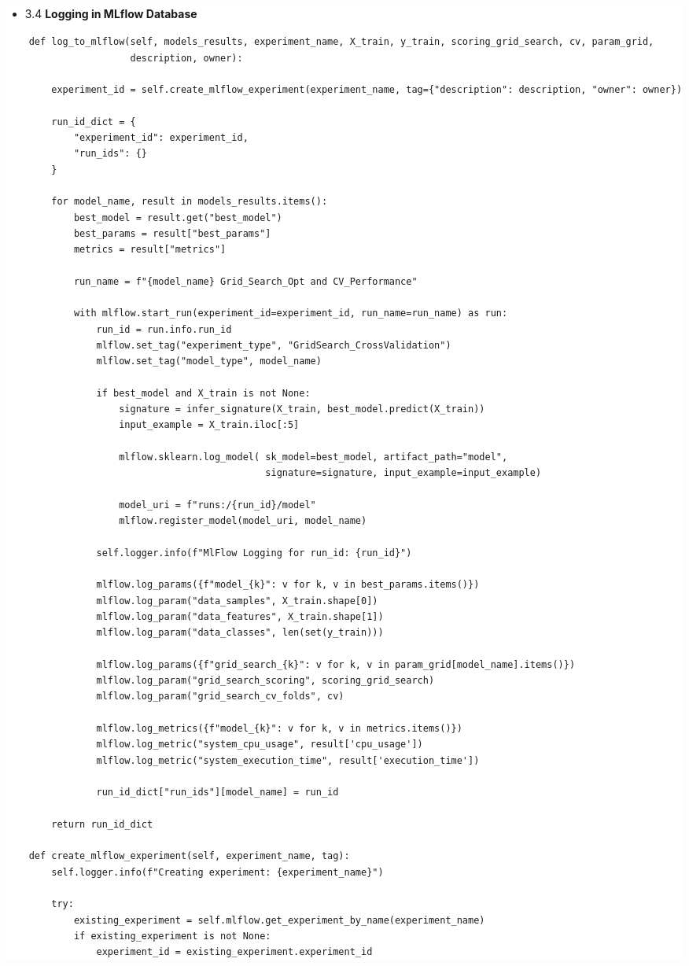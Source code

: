 
- 3.4 **Logging in MLflow Database**

```
    def log_to_mlflow(self, models_results, experiment_name, X_train, y_train, scoring_grid_search, cv, param_grid,
                      description, owner):

        experiment_id = self.create_mlflow_experiment(experiment_name, tag={"description": description, "owner": owner})

        run_id_dict = {
            "experiment_id": experiment_id,
            "run_ids": {}
        }
        
        for model_name, result in models_results.items():
            best_model = result.get("best_model")
            best_params = result["best_params"]
            metrics = result["metrics"]

            run_name = f"{model_name} Grid_Search_Opt and CV_Performance"

            with mlflow.start_run(experiment_id=experiment_id, run_name=run_name) as run:
                run_id = run.info.run_id
                mlflow.set_tag("experiment_type", "GridSearch_CrossValidation")
                mlflow.set_tag("model_type", model_name)

                if best_model and X_train is not None:
                    signature = infer_signature(X_train, best_model.predict(X_train))
                    input_example = X_train.iloc[:5]

                    mlflow.sklearn.log_model( sk_model=best_model, artifact_path="model",
                                              signature=signature, input_example=input_example)

                    model_uri = f"runs:/{run_id}/model"
                    mlflow.register_model(model_uri, model_name)

                self.logger.info(f"MlFlow Logging for run_id: {run_id}")

                mlflow.log_params({f"model_{k}": v for k, v in best_params.items()})
                mlflow.log_param("data_samples", X_train.shape[0])
                mlflow.log_param("data_features", X_train.shape[1])
                mlflow.log_param("data_classes", len(set(y_train)))

                mlflow.log_params({f"grid_search_{k}": v for k, v in param_grid[model_name].items()})
                mlflow.log_param("grid_search_scoring", scoring_grid_search)
                mlflow.log_param("grid_search_cv_folds", cv)

                mlflow.log_metrics({f"model_{k}": v for k, v in metrics.items()})
                mlflow.log_metric("system_cpu_usage", result['cpu_usage'])
                mlflow.log_metric("system_execution_time", result['execution_time'])

                run_id_dict["run_ids"][model_name] = run_id

        return run_id_dict

    def create_mlflow_experiment(self, experiment_name, tag):
        self.logger.info(f"Creating experiment: {experiment_name}")

        try:
            existing_experiment = self.mlflow.get_experiment_by_name(experiment_name)
            if existing_experiment is not None:
                experiment_id = existing_experiment.experiment_id
```